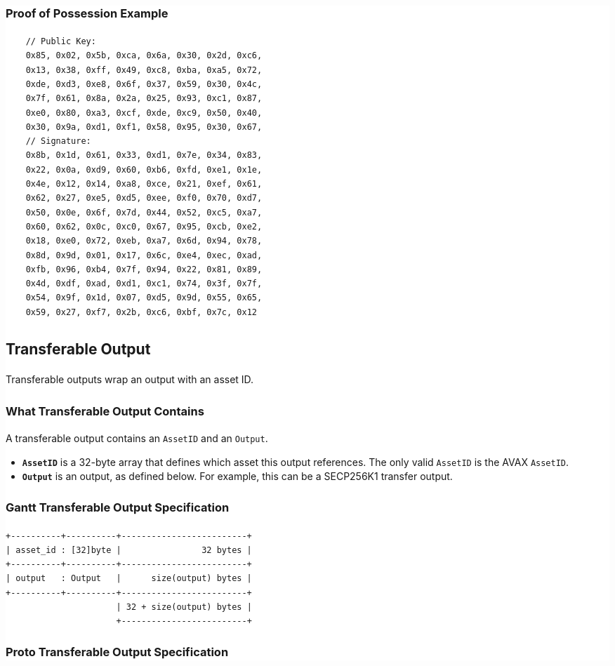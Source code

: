 ### Proof of Possession Example

```text
    // Public Key:
    0x85, 0x02, 0x5b, 0xca, 0x6a, 0x30, 0x2d, 0xc6,
    0x13, 0x38, 0xff, 0x49, 0xc8, 0xba, 0xa5, 0x72,
    0xde, 0xd3, 0xe8, 0x6f, 0x37, 0x59, 0x30, 0x4c,
    0x7f, 0x61, 0x8a, 0x2a, 0x25, 0x93, 0xc1, 0x87,
    0xe0, 0x80, 0xa3, 0xcf, 0xde, 0xc9, 0x50, 0x40,
    0x30, 0x9a, 0xd1, 0xf1, 0x58, 0x95, 0x30, 0x67,
    // Signature:
    0x8b, 0x1d, 0x61, 0x33, 0xd1, 0x7e, 0x34, 0x83,
    0x22, 0x0a, 0xd9, 0x60, 0xb6, 0xfd, 0xe1, 0x1e,
    0x4e, 0x12, 0x14, 0xa8, 0xce, 0x21, 0xef, 0x61,
    0x62, 0x27, 0xe5, 0xd5, 0xee, 0xf0, 0x70, 0xd7,
    0x50, 0x0e, 0x6f, 0x7d, 0x44, 0x52, 0xc5, 0xa7,
    0x60, 0x62, 0x0c, 0xc0, 0x67, 0x95, 0xcb, 0xe2,
    0x18, 0xe0, 0x72, 0xeb, 0xa7, 0x6d, 0x94, 0x78,
    0x8d, 0x9d, 0x01, 0x17, 0x6c, 0xe4, 0xec, 0xad,
    0xfb, 0x96, 0xb4, 0x7f, 0x94, 0x22, 0x81, 0x89,
    0x4d, 0xdf, 0xad, 0xd1, 0xc1, 0x74, 0x3f, 0x7f,
    0x54, 0x9f, 0x1d, 0x07, 0xd5, 0x9d, 0x55, 0x65,
    0x59, 0x27, 0xf7, 0x2b, 0xc6, 0xbf, 0x7c, 0x12
```

## Transferable Output

Transferable outputs wrap an output with an asset ID.

### What Transferable Output Contains

A transferable output contains an `AssetID` and an `Output`.

- **`AssetID`** is a 32-byte array that defines which asset this output
  references. The only valid `AssetID` is the AVAX `AssetID`.
- **`Output`** is an output, as defined below. For example, this can be a SECP256K1 transfer output.

### Gantt Transferable Output Specification

```text
+----------+----------+-------------------------+
| asset_id : [32]byte |                32 bytes |
+----------+----------+-------------------------+
| output   : Output   |      size(output) bytes |
+----------+----------+-------------------------+
                      | 32 + size(output) bytes |
                      +-------------------------+
```

### Proto Transferable Output Specification
